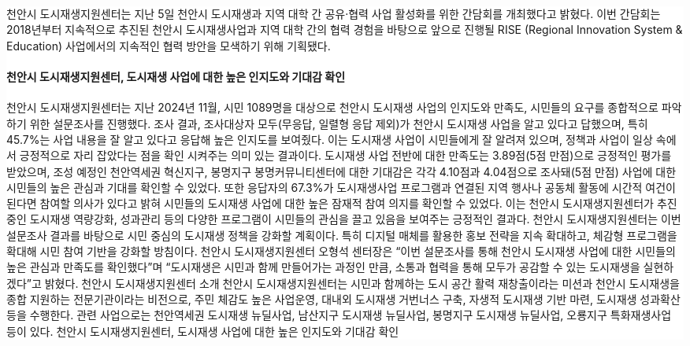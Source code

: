 천안시 도시재생지원센터는 지난 5일 천안시 도시재생과 지역 대학 간 공유·협력 사업 활성화를 위한 간담회를 개최했다고 밝혔다. 이번 간담회는 2018년부터 지속적으로 추진된 천안시 도시재생사업과 지역 대학 간의 협력 경험을 바탕으로 앞으로 진행될 RISE (Regional Innovation System & Education) 사업에서의 지속적인 협력 방안을 모색하기 위해 기획됐다.
#### 천안시 도시재생지원센터, 도시재생 사업에 대한 높은 인지도와 기대감 확인
천안시 도시재생지원센터는 지난 2024년 11월, 시민 1089명을 대상으로 천안시 도시재생 사업의 인지도와 만족도, 시민들의 요구를 종합적으로 파악하기 위한 설문조사를 진행했다. 조사 결과, 조사대상자 모두(무응답, 일렬형 응답 제외)가 천안시 도시재생 사업을 알고 있다고 답했으며, 특히 45.7%는 사업 내용을 잘 알고 있다고 응답해 높은 인지도를 보여줬다. 이는 도시재생 사업이 시민들에게 잘 알려져 있으며, 정책과 사업이 일상 속에서 긍정적으로 자리 잡았다는 점을 확인 시켜주는 의미 있는 결과이다. 도시재생 사업 전반에 대한 만족도는 3.89점(5점 만점)으로 긍정적인 평가를 받았으며, 조성 예정인 천안역세권 혁신지구, 봉명지구 봉명커뮤니티센터에 대한 기대감은 각각 4.10점과 4.04점으로 조사돼(5점 만점) 사업에 대한 시민들의 높은 관심과 기대를 확인할 수 있었다. 또한 응답자의 67.3%가 도시재생사업 프로그램과 연결된 지역 행사나 공동체 활동에 시간적 여건이 된다면 참여할 의사가 있다고 밝혀 시민들의 도시재생 사업에 대한 높은 잠재적 참여 의지를 확인할 수 있었다. 이는 천안시 도시재생지원센터가 추진 중인 도시재생 역량강화, 성과관리 등의 다양한 프로그램이 시민들의 관심을 끌고 있음을 보여주는 긍정적인 결과다. 천안시 도시재생지원센터는 이번 설문조사 결과를 바탕으로 시민 중심의 도시재생 정책을 강화할 계획이다. 특히 디지털 매체를 활용한 홍보 전략을 지속 확대하고, 체감형 프로그램을 확대해 시민 참여 기반을 강화할 방침이다. 천안시 도시재생지원센터 오형석 센터장은 “이번 설문조사를 통해 천안시 도시재생 사업에 대한 시민들의 높은 관심과 만족도를 확인했다”며 “도시재생은 시민과 함께 만들어가는 과정인 만큼, 소통과 협력을 통해 모두가 공감할 수 있는 도시재생을 실현하겠다”고 밝혔다. 천안시 도시재생지원센터 소개 천안시 도시재생지원센터는 시민과 함께하는 도시 공간 활력 재창출이라는 미션과 천안시 도시재생을 종합 지원하는 전문기관이라는 비전으로, 주민 체감도 높은 사업운영, 대내외 도시재생 거번너스 구축, 자생적 도시재생 기반 마련, 도시재생 성과확산 등을 수행한다. 관련 사업으로는 천안역세권 도시재생 뉴딜사업, 남산지구 도시재생 뉴딜사업, 봉명지구 도시재생 뉴딜사업, 오룡지구 특화재생사업 등이 있다.
천안시 도시재생지원센터, 도시재생 사업에 대한 높은 인지도와 기대감 확인
